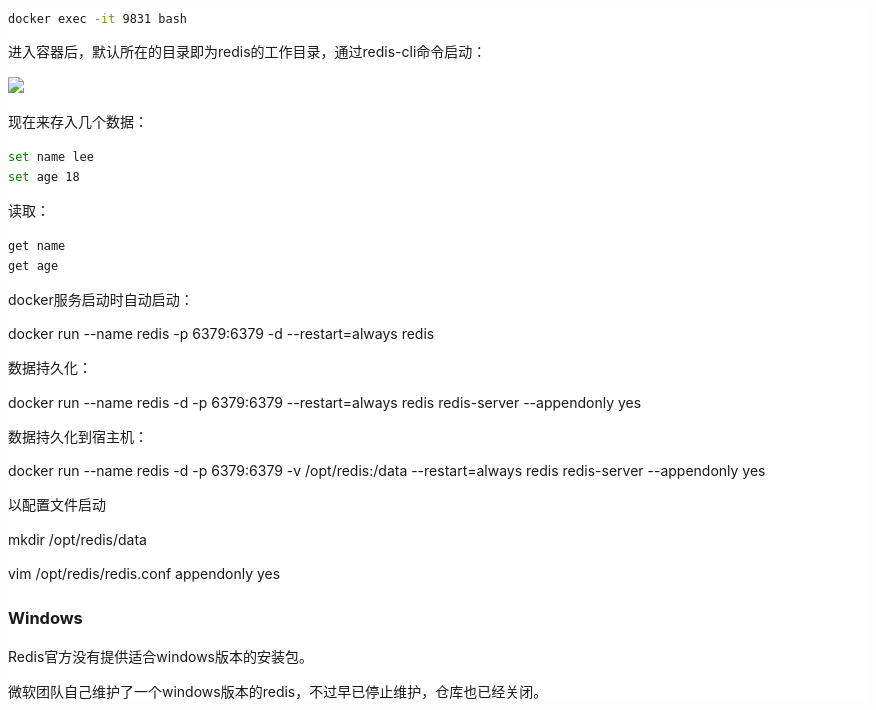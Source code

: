 ```bash
docker exec -it 9831 bash
```

进入容器后，默认所在的目录即为redis的工作目录，通过redis-cli命令启动：

![](https://static.kunwu.tech/images/2022-08/202208112324479.webp)





现在来存入几个数据：

```bash
set name lee
set age 18
```

读取：

```bash
get name
get age
```



docker服务启动时自动启动：

docker run --name redis -p 6379:6379 -d --restart=always redis



数据持久化：

docker run --name redis -d -p 6379:6379 --restart=always redis redis-server --appendonly yes



数据持久化到宿主机：

docker run --name redis -d -p 6379:6379 -v /opt/redis:/data --restart=always redis redis-server --appendonly yes





以配置文件启动

mkdir /opt/redis/data

vim /opt/redis/redis.conf
appendonly yes









### Windows

Redis官方没有提供适合windows版本的安装包。

微软团队自己维护了一个windows版本的redis，不过早已停止维护，仓库也已经关闭。
